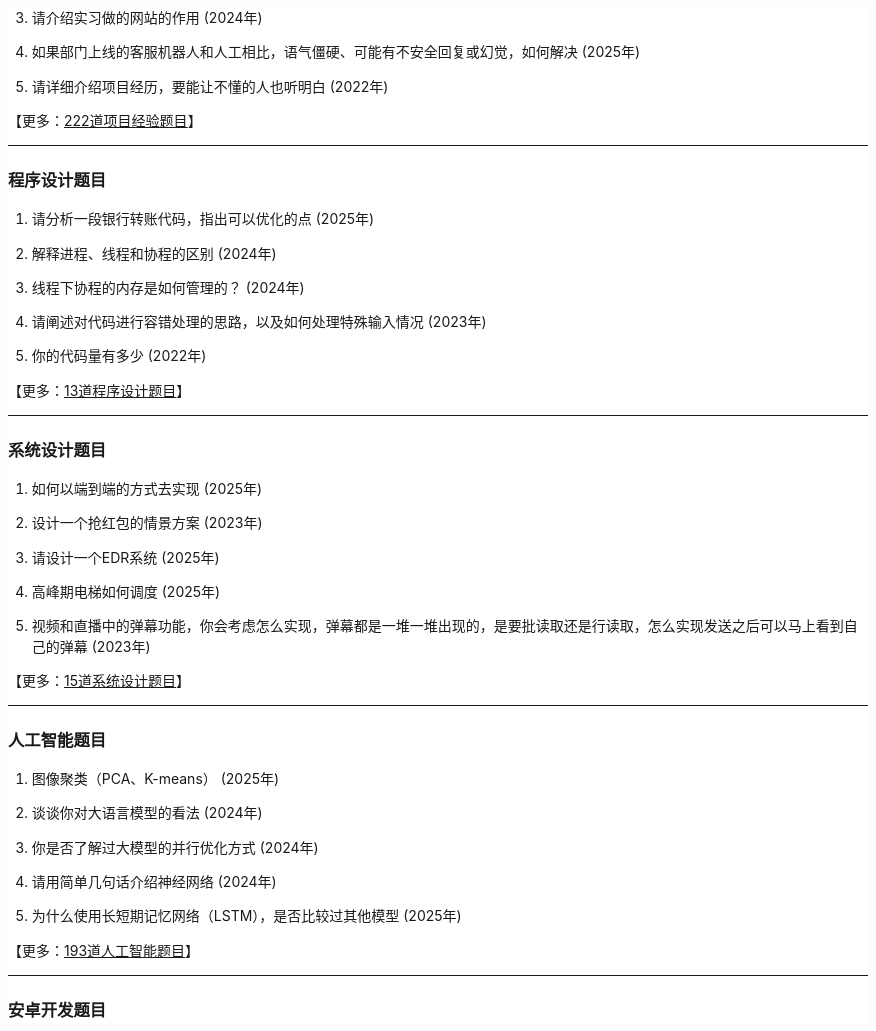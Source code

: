 3. 请介绍实习做的网站的作用 (2024年) 

4. 如果部门上线的客服机器人和人工相比，语气僵硬、可能有不安全回复或幻觉，如何解决 (2025年) 

5. 请详细介绍项目经历，要能让不懂的人也听明白 (2022年) 

【更多：[222道项目经验题目](https://www.bagujing.com/companies)】


---

### 程序设计题目

1. 请分析一段银行转账代码，指出可以优化的点 (2025年) 

2. 解释进程、线程和协程的区别 (2024年) 

3. 线程下协程的内存是如何管理的？ (2024年) 

4. 请阐述对代码进行容错处理的思路，以及如何处理特殊输入情况 (2023年) 

5. 你的代码量有多少 (2022年) 

【更多：[13道程序设计题目](https://www.bagujing.com/companies)】


---

### 系统设计题目

1. 如何以端到端的方式去实现 (2025年) 

2. 设计一个抢红包的情景方案 (2023年) 

3. 请设计一个EDR系统 (2025年) 

4. 高峰期电梯如何调度 (2025年) 

5. 视频和直播中的弹幕功能，你会考虑怎么实现，弹幕都是一堆一堆出现的，是要批读取还是行读取，怎么实现发送之后可以马上看到自己的弹幕 (2023年) 

【更多：[15道系统设计题目](https://www.bagujing.com/companies)】


---

### 人工智能题目

1. 图像聚类（PCA、K-means） (2025年) 

2. 谈谈你对大语言模型的看法 (2024年) 

3. 你是否了解过大模型的并行优化方式 (2024年) 

4. 请用简单几句话介绍神经网络 (2024年) 

5. 为什么使用长短期记忆网络（LSTM），是否比较过其他模型 (2025年) 

【更多：[193道人工智能题目](https://www.bagujing.com/companies)】


---

### 安卓开发题目
